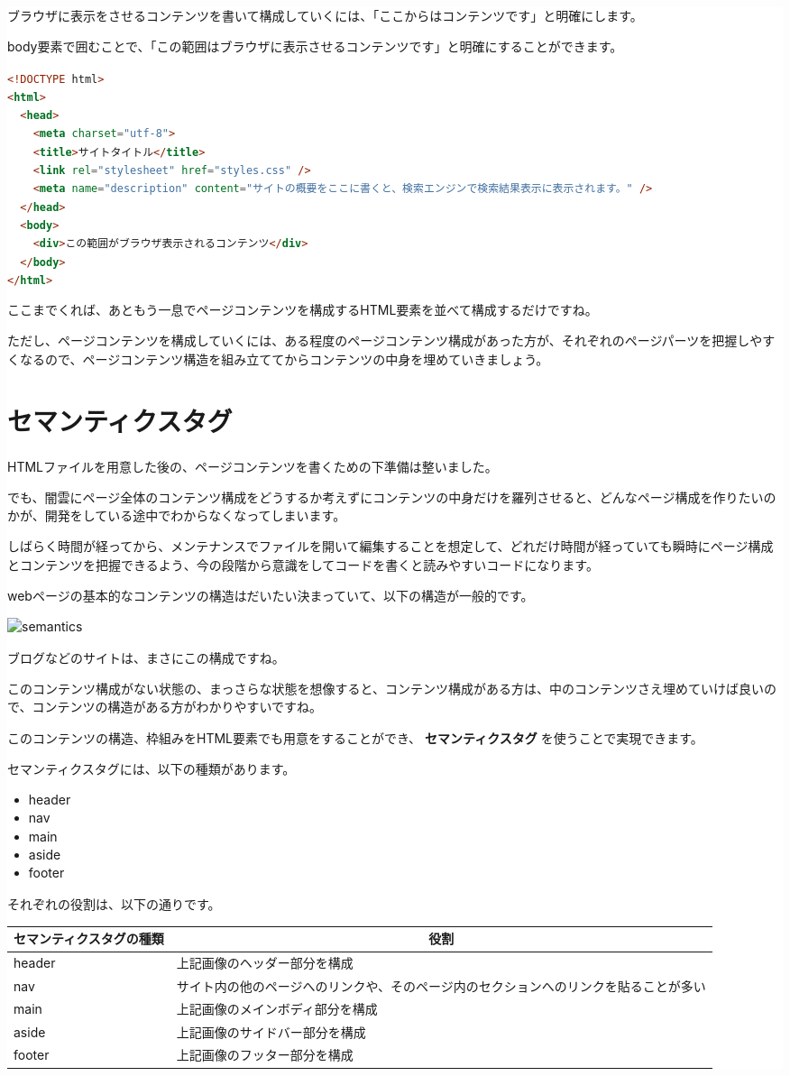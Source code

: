 ブラウザに表示をさせるコンテンツを書いて構成していくには、「ここからはコンテンツです」と明確にします。

body要素で囲むことで、「この範囲はブラウザに表示させるコンテンツです」と明確にすることができます。

```html
<!DOCTYPE html>
<html>
  <head>
    <meta charset="utf-8">
    <title>サイトタイトル</title>
    <link rel="stylesheet" href="styles.css" />
    <meta name="description" content="サイトの概要をここに書くと、検索エンジンで検索結果表示に表示されます。" />
  </head>
  <body>
    <div>この範囲がブラウザ表示されるコンテンツ</div>
  </body>
</html>
```

ここまでくれば、あともう一息でページコンテンツを構成するHTML要素を並べて構成するだけですね。

ただし、ページコンテンツを構成していくには、ある程度のページコンテンツ構成があった方が、それぞれのページパーツを把握しやすくなるので、ページコンテンツ構造を組み立ててからコンテンツの中身を埋めていきましょう。

# セマンティクスタグ

HTMLファイルを用意した後の、ページコンテンツを書くための下準備は整いました。

でも、闇雲にページ全体のコンテンツ構成をどうするか考えずにコンテンツの中身だけを羅列させると、どんなページ構成を作りたいのかが、開発をしている途中でわからなくなってしまいます。

しばらく時間が経ってから、メンテナンスでファイルを開いて編集することを想定して、どれだけ時間が経っていても瞬時にページ構成とコンテンツを把握できるよう、今の段階から意識をしてコードを書くと読みやすいコードになります。

webページの基本的なコンテンツの構造はだいたい決まっていて、以下の構造が一般的です。

![semantics](https://storage.googleapis.com/zenn-user-upload/h08eivjcbr95g7f3v5f0dlldsdpb)

ブログなどのサイトは、まさにこの構成ですね。

このコンテンツ構成がない状態の、まっさらな状態を想像すると、コンテンツ構成がある方は、中のコンテンツさえ埋めていけば良いので、コンテンツの構造がある方がわかりやすいですね。

このコンテンツの構造、枠組みをHTML要素でも用意をすることができ、 **セマンティクスタグ** を使うことで実現できます。

セマンティクスタグには、以下の種類があります。

* header
* nav
* main
* aside
* footer

それぞれの役割は、以下の通りです。

セマンティクスタグの種類 | 役割
------------ | -------------
header | 上記画像のヘッダー部分を構成
nav | サイト内の他のページへのリンクや、そのページ内のセクションへのリンクを貼ることが多い
main | 上記画像のメインボディ部分を構成
aside | 上記画像のサイドバー部分を構成
footer | 上記画像のフッター部分を構成
